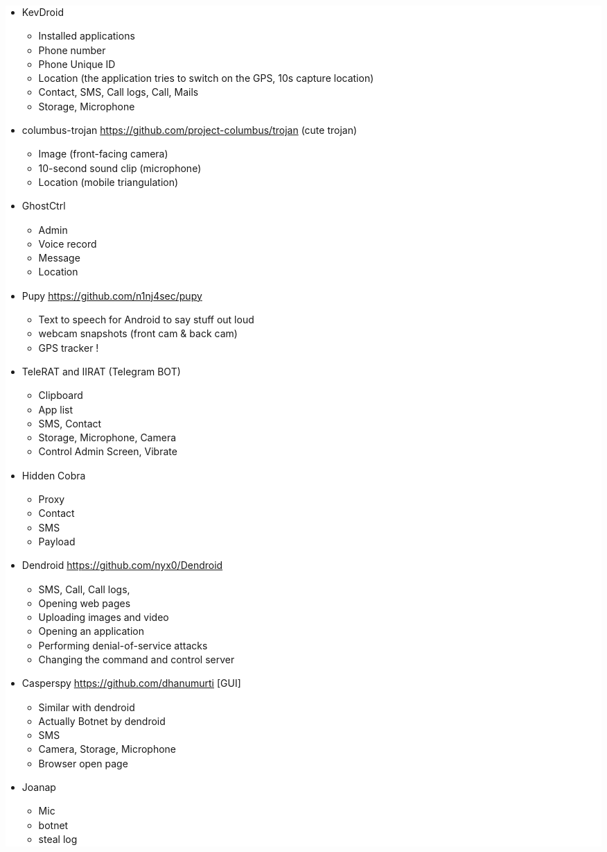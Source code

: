 
- KevDroid
  - Installed applications
  - Phone number
  - Phone Unique ID
  - Location (the application tries to switch on the GPS, 10s capture location)
  - Contact, SMS, Call logs, Call, Mails
  - Storage, Microphone

- columbus-trojan https://github.com/project-columbus/trojan (cute trojan)
  - Image (front-facing camera)
  - 10-second sound clip (microphone)
  - Location (mobile triangulation)
  
- GhostCtrl
  - Admin
  - Voice record
  - Message
  - Location
  
  
- Pupy https://github.com/n1nj4sec/pupy
  - Text to speech for Android to say stuff out loud
  - webcam snapshots (front cam & back cam)
  - GPS tracker !


- TeleRAT and IIRAT (Telegram BOT)
  - Clipboard
  - App list
  - SMS, Contact
  - Storage, Microphone, Camera
  - Control Admin Screen, Vibrate
  
- Hidden Cobra
  - Proxy
  - Contact
  - SMS
  - Payload
  
- Dendroid https://github.com/nyx0/Dendroid
  - SMS, Call, Call logs,
  - Opening web pages
  - Uploading images and video
  - Opening an application
  - Performing denial-of-service attacks
  - Changing the command and control server
  
- Casperspy https://github.com/dhanumurti [GUI]
  - Similar with dendroid
  - Actually Botnet by dendroid
  - SMS
  - Camera, Storage, Microphone
  - Browser open page

- Joanap
  - Mic
  - botnet
  - steal log
  